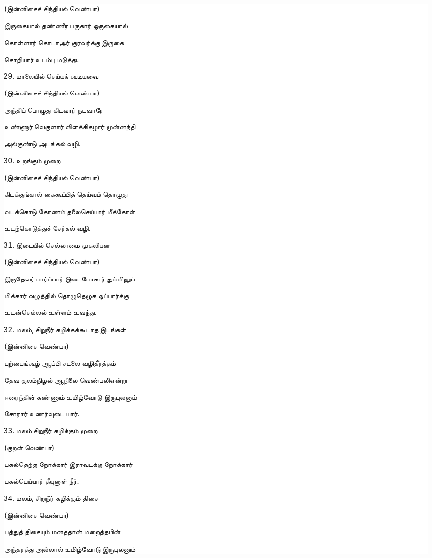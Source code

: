(இன்னிசைச் சிந்தியல் வெண்பா)  

இருகையால் தண்ணீர் பருகார் ஒருகையால்  

கொள்ளார் கொடாஅர் குரவர்க்கு இருகை  

சொறியார் உடம்பு மடுத்து.  

29. மாலையில் செய்யக் கூடியவை  

(இன்னிசைச் சிந்தியல் வெண்பா)  

அந்திப் பொழுது கிடவார் நடவாரே  

உண்ணார் வெகுளார் விளக்கிகழார் முன்னந்தி  

அல்குண்டு அடங்கல் வழி.  

30. உறங்கும் முறை  

(இன்னிசைச் சிந்தியல் வெண்பா)  

கிடக்குங்கால் கைகூப்பித் தெய்வம் தொழுது  

வடக்கொடு கோணம் தலைசெய்யார் மீக்கோள்  

உடற்கொடுத்துச் சேர்தல் வழி.  

31. இடையில் செல்லாமை முதலியன  

(இன்னிசைச் சிந்தியல் வெண்பா)  

இருதேவர் பார்ப்பார் இடைபோகார் தும்மினும்  

மிக்கார் வழுத்தில் தொழுதெழுக ஒப்பார்க்கு  

உடன்செல்லல் உள்ளம் உவந்து.  

32. மலம், சிறுநீர் கழிக்கக்கூடாத இடங்கள்  

(இன்னிசை வெண்பா)  

புற்பைங்கூழ் ஆப்பி சுடலை வழிதீர்த்தம்  

தேவ குலம்நிழல் ஆநிலை வெண்பலிஎன்று  

ஈரைந்தின் கண்ணும் உமிழ்வோடு இருபுலனும்  

சோரார் உணர்வுடை யார்.  

33. மலம் சிறுநீர் கழிக்கும் முறை  

(குறள் வெண்பா)  

பகல்தெற்கு நோக்கார் இராவடக்கு நோக்கார்  

பகல்பெய்யார் தீயுனுள் நீர்.  

34. மலம், சிறுநீர் கழிக்கும் திசை  

(இன்னிசை வெண்பா)  

பத்துத் திசையும் மனத்தான் மறைத்தபின்  

அந்தரத்து அல்லால் உமிழ்வோடு இருபுலனும்  
